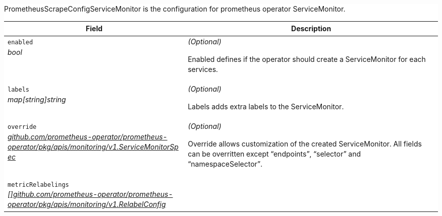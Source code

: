 </p>
<p>PrometheusScrapeConfigServiceMonitor is the configuration for prometheus operator ServiceMonitor.</p>
<div class="md-typeset__scrollwrap">
<div class="md-typeset__table">
<table>
<thead>
<tr>
<th>Field</th>
<th>Description</th>
</tr>
</thead>
<tbody>
<tr>
<td>
<code>enabled</code><br>
<em>
bool
</em>
</td>
<td>
<em>(Optional)</em>
<p>Enabled defines if the operator should create a ServiceMonitor for each services.</p>
</td>
</tr>
<tr>
<td>
<code>labels</code><br>
<em>
map[string]string
</em>
</td>
<td>
<em>(Optional)</em>
<p>Labels adds extra labels to the ServiceMonitor.</p>
</td>
</tr>
<tr>
<td>
<code>override</code><br>
<em>
<a href="https://prometheus-operator.dev/docs/operator/api/#monitoring.coreos.com/v1.ServiceMonitorSpec">
github.com/prometheus-operator/prometheus-operator/pkg/apis/monitoring/v1.ServiceMonitorSpec
</a>
</em>
</td>
<td>
<em>(Optional)</em>
<p>Override allows customization of the created ServiceMonitor.
All fields can be overritten except &ldquo;endpoints&rdquo;, &ldquo;selector&rdquo; and &ldquo;namespaceSelector&rdquo;.</p>
</td>
</tr>
<tr>
<td>
<code>metricRelabelings</code><br>
<em>
<a href="https://prometheus-operator.dev/docs/operator/api/#monitoring.coreos.com/v1.RelabelConfig">
[]github.com/prometheus-operator/prometheus-operator/pkg/apis/monitoring/v1.RelabelConfig
</a>
</em>
</td>